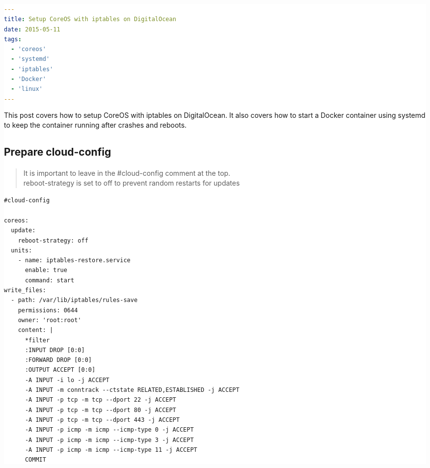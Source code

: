 ```yaml
---
title: Setup CoreOS with iptables on DigitalOcean
date: 2015-05-11
tags:
  - 'coreos'
  - 'systemd'
  - 'iptables'
  - 'Docker'
  - 'linux'
---
```


This post covers how to setup CoreOS with iptables on DigitalOcean. It also covers how to start a Docker container using systemd to keep the container running after crashes and reboots.



## Prepare cloud-config

> It is important to leave in the #cloud-config comment at the top.  
> reboot-strategy is set to off to prevent random restarts for updates

```
#cloud-config

coreos:
  update:
    reboot-strategy: off
  units:
    - name: iptables-restore.service
      enable: true
      command: start
write_files:
  - path: /var/lib/iptables/rules-save
    permissions: 0644
    owner: 'root:root'
    content: |
      *filter
      :INPUT DROP [0:0]
      :FORWARD DROP [0:0]
      :OUTPUT ACCEPT [0:0]
      -A INPUT -i lo -j ACCEPT
      -A INPUT -m conntrack --ctstate RELATED,ESTABLISHED -j ACCEPT
      -A INPUT -p tcp -m tcp --dport 22 -j ACCEPT
      -A INPUT -p tcp -m tcp --dport 80 -j ACCEPT
      -A INPUT -p tcp -m tcp --dport 443 -j ACCEPT
      -A INPUT -p icmp -m icmp --icmp-type 0 -j ACCEPT
      -A INPUT -p icmp -m icmp --icmp-type 3 -j ACCEPT
      -A INPUT -p icmp -m icmp --icmp-type 11 -j ACCEPT
      COMMIT

```
